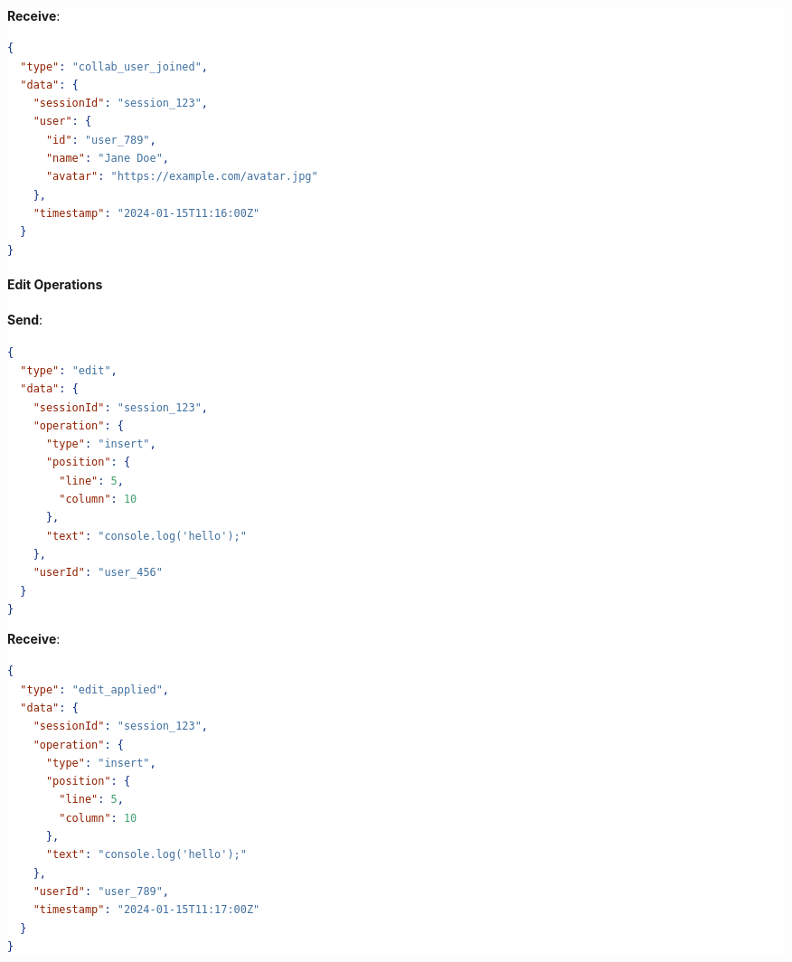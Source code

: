 **Receive**:
```json
{
  "type": "collab_user_joined",
  "data": {
    "sessionId": "session_123",
    "user": {
      "id": "user_789",
      "name": "Jane Doe",
      "avatar": "https://example.com/avatar.jpg"
    },
    "timestamp": "2024-01-15T11:16:00Z"
  }
}
```

#### Edit Operations

**Send**:
```json
{
  "type": "edit",
  "data": {
    "sessionId": "session_123",
    "operation": {
      "type": "insert",
      "position": {
        "line": 5,
        "column": 10
      },
      "text": "console.log('hello');"
    },
    "userId": "user_456"
  }
}
```

**Receive**:
```json
{
  "type": "edit_applied",
  "data": {
    "sessionId": "session_123",
    "operation": {
      "type": "insert",
      "position": {
        "line": 5,
        "column": 10
      },
      "text": "console.log('hello');"
    },
    "userId": "user_789",
    "timestamp": "2024-01-15T11:17:00Z"
  }
}
```

